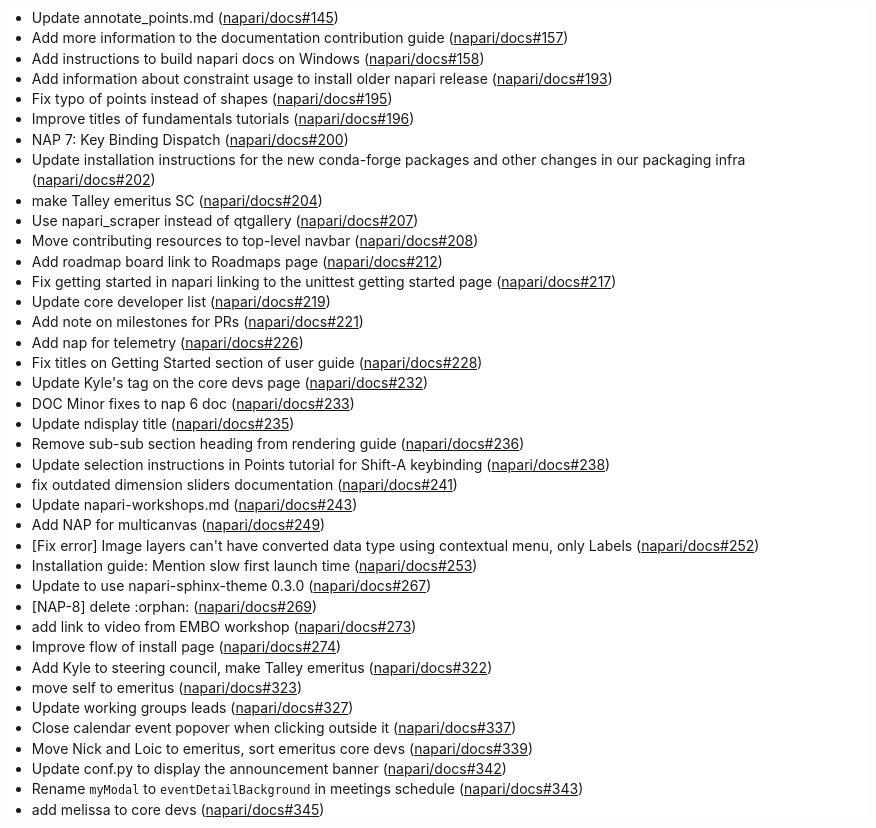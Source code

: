 - Update annotate_points.md ([napari/docs#145](https://github.com/napari/docs/pull/145))
- Add more information to the documentation contribution guide ([napari/docs#157](https://github.com/napari/docs/pull/157))
- Add instructions to build napari docs on Windows ([napari/docs#158](https://github.com/napari/docs/pull/158))
- Add information about constraint usage to install older napari release ([napari/docs#193](https://github.com/napari/docs/pull/193))
- Fix typo of points instead of shapes ([napari/docs#195](https://github.com/napari/docs/pull/195))
- Improve titles of fundamentals tutorials ([napari/docs#196](https://github.com/napari/docs/pull/196))
- NAP 7: Key Binding Dispatch ([napari/docs#200](https://github.com/napari/docs/pull/200))
- Update installation instructions for the new conda-forge packages and other changes in our packaging infra ([napari/docs#202](https://github.com/napari/docs/pull/202))
- make Talley emeritus SC ([napari/docs#204](https://github.com/napari/docs/pull/204))
- Use napari_scraper instead of qtgallery ([napari/docs#207](https://github.com/napari/docs/pull/207))
- Move contributing resources to top-level navbar ([napari/docs#208](https://github.com/napari/docs/pull/208))
- Add roadmap board link to Roadmaps page ([napari/docs#212](https://github.com/napari/docs/pull/212))
- Fix getting started in napari linking to the unittest getting started page ([napari/docs#217](https://github.com/napari/docs/pull/217))
- Update core developer list ([napari/docs#219](https://github.com/napari/docs/pull/219))
- Add note on milestones for PRs ([napari/docs#221](https://github.com/napari/docs/pull/221))
- Add nap for telemetry ([napari/docs#226](https://github.com/napari/docs/pull/226))
- Fix titles on Getting Started section of user guide ([napari/docs#228](https://github.com/napari/docs/pull/228))
- Update Kyle's tag on the core devs page ([napari/docs#232](https://github.com/napari/docs/pull/232))
- DOC Minor fixes to nap 6 doc ([napari/docs#233](https://github.com/napari/docs/pull/233))
- Update ndisplay title ([napari/docs#235](https://github.com/napari/docs/pull/235))
- Remove sub-sub section heading from rendering guide ([napari/docs#236](https://github.com/napari/docs/pull/236))
- Update selection instructions in Points tutorial for Shift-A keybinding ([napari/docs#238](https://github.com/napari/docs/pull/238))
- fix outdated dimension sliders documentation ([napari/docs#241](https://github.com/napari/docs/pull/241))
- Update napari-workshops.md ([napari/docs#243](https://github.com/napari/docs/pull/243))
- Add NAP for multicanvas ([napari/docs#249](https://github.com/napari/docs/pull/249))
- [Fix error] Image layers can't have converted data type using contextual menu, only Labels ([napari/docs#252](https://github.com/napari/docs/pull/252))
- Installation guide: Mention slow first launch time ([napari/docs#253](https://github.com/napari/docs/pull/253))
- Update to use napari-sphinx-theme 0.3.0 ([napari/docs#267](https://github.com/napari/docs/pull/267))
- [NAP-8] delete :orphan: ([napari/docs#269](https://github.com/napari/docs/pull/269))
- add link to video from EMBO workshop ([napari/docs#273](https://github.com/napari/docs/pull/273))
- Improve flow of install page ([napari/docs#274](https://github.com/napari/docs/pull/274))
- Add Kyle to steering council, make Talley emeritus ([napari/docs#322](https://github.com/napari/docs/pull/322))
- move self to emeritus ([napari/docs#323](https://github.com/napari/docs/pull/323))
- Update working groups leads ([napari/docs#327](https://github.com/napari/docs/pull/327))
- Close calendar event popover when clicking outside it ([napari/docs#337](https://github.com/napari/docs/pull/337))
- Move Nick and Loic to emeritus, sort emeritus core devs ([napari/docs#339](https://github.com/napari/docs/pull/339))
- Update conf.py to display the announcement banner ([napari/docs#342](https://github.com/napari/docs/pull/342))
- Rename `myModal` to `eventDetailBackground` in meetings schedule ([napari/docs#343](https://github.com/napari/docs/pull/343))
- add melissa to core devs ([napari/docs#345](https://github.com/napari/docs/pull/345))

